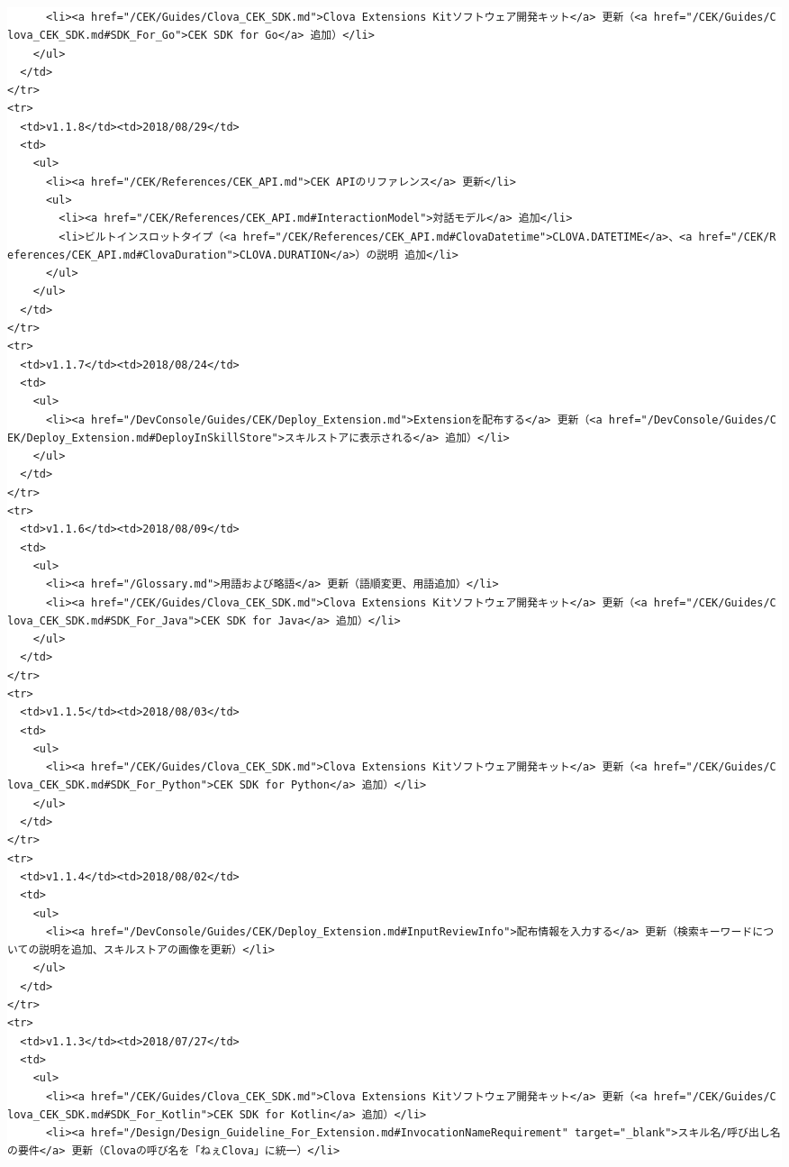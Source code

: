           <li><a href="/CEK/Guides/Clova_CEK_SDK.md">Clova Extensions Kitソフトウェア開発キット</a> 更新（<a href="/CEK/Guides/Clova_CEK_SDK.md#SDK_For_Go">CEK SDK for Go</a> 追加）</li>
        </ul>
      </td>
    </tr>
    <tr>
      <td>v1.1.8</td><td>2018/08/29</td>
      <td>
        <ul>
          <li><a href="/CEK/References/CEK_API.md">CEK APIのリファレンス</a> 更新</li>
          <ul>
            <li><a href="/CEK/References/CEK_API.md#InteractionModel">対話モデル</a> 追加</li>
            <li>ビルトインスロットタイプ（<a href="/CEK/References/CEK_API.md#ClovaDatetime">CLOVA.DATETIME</a>、<a href="/CEK/References/CEK_API.md#ClovaDuration">CLOVA.DURATION</a>）の説明 追加</li>
          </ul>
        </ul>
      </td>
    </tr>
    <tr>
      <td>v1.1.7</td><td>2018/08/24</td>
      <td>
        <ul>
          <li><a href="/DevConsole/Guides/CEK/Deploy_Extension.md">Extensionを配布する</a> 更新（<a href="/DevConsole/Guides/CEK/Deploy_Extension.md#DeployInSkillStore">スキルストアに表示される</a> 追加）</li>
        </ul>
      </td>
    </tr>
    <tr>
      <td>v1.1.6</td><td>2018/08/09</td>
      <td>
        <ul>
          <li><a href="/Glossary.md">用語および略語</a> 更新（語順変更、用語追加）</li>
          <li><a href="/CEK/Guides/Clova_CEK_SDK.md">Clova Extensions Kitソフトウェア開発キット</a> 更新（<a href="/CEK/Guides/Clova_CEK_SDK.md#SDK_For_Java">CEK SDK for Java</a> 追加）</li>
        </ul>
      </td>
    </tr>
    <tr>
      <td>v1.1.5</td><td>2018/08/03</td>
      <td>
        <ul>
          <li><a href="/CEK/Guides/Clova_CEK_SDK.md">Clova Extensions Kitソフトウェア開発キット</a> 更新（<a href="/CEK/Guides/Clova_CEK_SDK.md#SDK_For_Python">CEK SDK for Python</a> 追加）</li>
        </ul>
      </td>
    </tr>
    <tr>
      <td>v1.1.4</td><td>2018/08/02</td>
      <td>
        <ul>
          <li><a href="/DevConsole/Guides/CEK/Deploy_Extension.md#InputReviewInfo">配布情報を入力する</a> 更新（検索キーワードについての説明を追加、スキルストアの画像を更新）</li>
        </ul>
      </td>
    </tr>
    <tr>
      <td>v1.1.3</td><td>2018/07/27</td>
      <td>
        <ul>
          <li><a href="/CEK/Guides/Clova_CEK_SDK.md">Clova Extensions Kitソフトウェア開発キット</a> 更新（<a href="/CEK/Guides/Clova_CEK_SDK.md#SDK_For_Kotlin">CEK SDK for Kotlin</a> 追加）</li>
          <li><a href="/Design/Design_Guideline_For_Extension.md#InvocationNameRequirement" target="_blank">スキル名/呼び出し名の要件</a> 更新（Clovaの呼び名を「ねぇClova」に統一）</li>